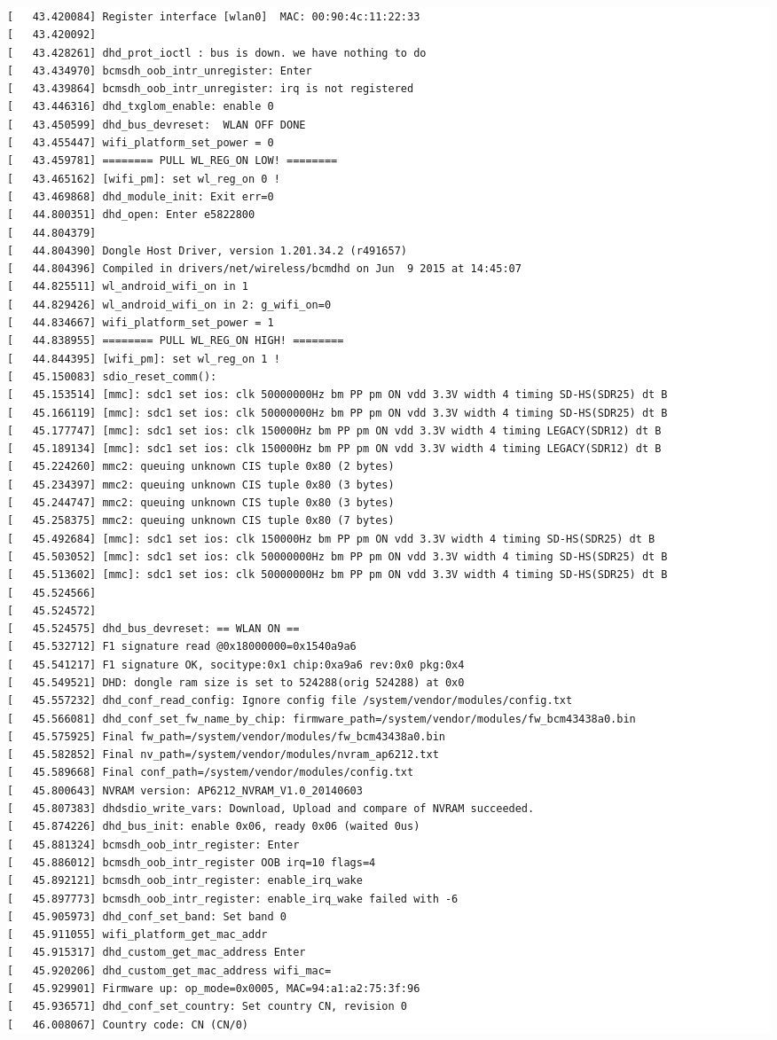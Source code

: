     [   43.420084] Register interface [wlan0]  MAC: 00:90:4c:11:22:33
    [   43.420092]
    [   43.428261] dhd_prot_ioctl : bus is down. we have nothing to do
    [   43.434970] bcmsdh_oob_intr_unregister: Enter
    [   43.439864] bcmsdh_oob_intr_unregister: irq is not registered
    [   43.446316] dhd_txglom_enable: enable 0
    [   43.450599] dhd_bus_devreset:  WLAN OFF DONE
    [   43.455447] wifi_platform_set_power = 0
    [   43.459781] ======== PULL WL_REG_ON LOW! ========
    [   43.465162] [wifi_pm]: set wl_reg_on 0 !
    [   43.469868] dhd_module_init: Exit err=0
    [   44.800351] dhd_open: Enter e5822800
    [   44.804379]
    [   44.804390] Dongle Host Driver, version 1.201.34.2 (r491657)
    [   44.804396] Compiled in drivers/net/wireless/bcmdhd on Jun  9 2015 at 14:45:07
    [   44.825511] wl_android_wifi_on in 1
    [   44.829426] wl_android_wifi_on in 2: g_wifi_on=0
    [   44.834667] wifi_platform_set_power = 1
    [   44.838955] ======== PULL WL_REG_ON HIGH! ========
    [   44.844395] [wifi_pm]: set wl_reg_on 1 !
    [   45.150083] sdio_reset_comm():
    [   45.153514] [mmc]: sdc1 set ios: clk 50000000Hz bm PP pm ON vdd 3.3V width 4 timing SD-HS(SDR25) dt B
    [   45.166119] [mmc]: sdc1 set ios: clk 50000000Hz bm PP pm ON vdd 3.3V width 4 timing SD-HS(SDR25) dt B
    [   45.177747] [mmc]: sdc1 set ios: clk 150000Hz bm PP pm ON vdd 3.3V width 4 timing LEGACY(SDR12) dt B
    [   45.189134] [mmc]: sdc1 set ios: clk 150000Hz bm PP pm ON vdd 3.3V width 4 timing LEGACY(SDR12) dt B
    [   45.224260] mmc2: queuing unknown CIS tuple 0x80 (2 bytes)
    [   45.234397] mmc2: queuing unknown CIS tuple 0x80 (3 bytes)
    [   45.244747] mmc2: queuing unknown CIS tuple 0x80 (3 bytes)
    [   45.258375] mmc2: queuing unknown CIS tuple 0x80 (7 bytes)
    [   45.492684] [mmc]: sdc1 set ios: clk 150000Hz bm PP pm ON vdd 3.3V width 4 timing SD-HS(SDR25) dt B
    [   45.503052] [mmc]: sdc1 set ios: clk 50000000Hz bm PP pm ON vdd 3.3V width 4 timing SD-HS(SDR25) dt B
    [   45.513602] [mmc]: sdc1 set ios: clk 50000000Hz bm PP pm ON vdd 3.3V width 4 timing SD-HS(SDR25) dt B
    [   45.524566]
    [   45.524572]
    [   45.524575] dhd_bus_devreset: == WLAN ON ==
    [   45.532712] F1 signature read @0x18000000=0x1540a9a6
    [   45.541217] F1 signature OK, socitype:0x1 chip:0xa9a6 rev:0x0 pkg:0x4
    [   45.549521] DHD: dongle ram size is set to 524288(orig 524288) at 0x0
    [   45.557232] dhd_conf_read_config: Ignore config file /system/vendor/modules/config.txt
    [   45.566081] dhd_conf_set_fw_name_by_chip: firmware_path=/system/vendor/modules/fw_bcm43438a0.bin
    [   45.575925] Final fw_path=/system/vendor/modules/fw_bcm43438a0.bin
    [   45.582852] Final nv_path=/system/vendor/modules/nvram_ap6212.txt
    [   45.589668] Final conf_path=/system/vendor/modules/config.txt
    [   45.800643] NVRAM version: AP6212_NVRAM_V1.0_20140603
    [   45.807383] dhdsdio_write_vars: Download, Upload and compare of NVRAM succeeded.
    [   45.874226] dhd_bus_init: enable 0x06, ready 0x06 (waited 0us)
    [   45.881324] bcmsdh_oob_intr_register: Enter
    [   45.886012] bcmsdh_oob_intr_register OOB irq=10 flags=4
    [   45.892121] bcmsdh_oob_intr_register: enable_irq_wake
    [   45.897773] bcmsdh_oob_intr_register: enable_irq_wake failed with -6
    [   45.905973] dhd_conf_set_band: Set band 0
    [   45.911055] wifi_platform_get_mac_addr
    [   45.915317] dhd_custom_get_mac_address Enter
    [   45.920206] dhd_custom_get_mac_address wifi_mac=
    [   45.929901] Firmware up: op_mode=0x0005, MAC=94:a1:a2:75:3f:96
    [   45.936571] dhd_conf_set_country: Set country CN, revision 0
    [   46.008067] Country code: CN (CN/0)
